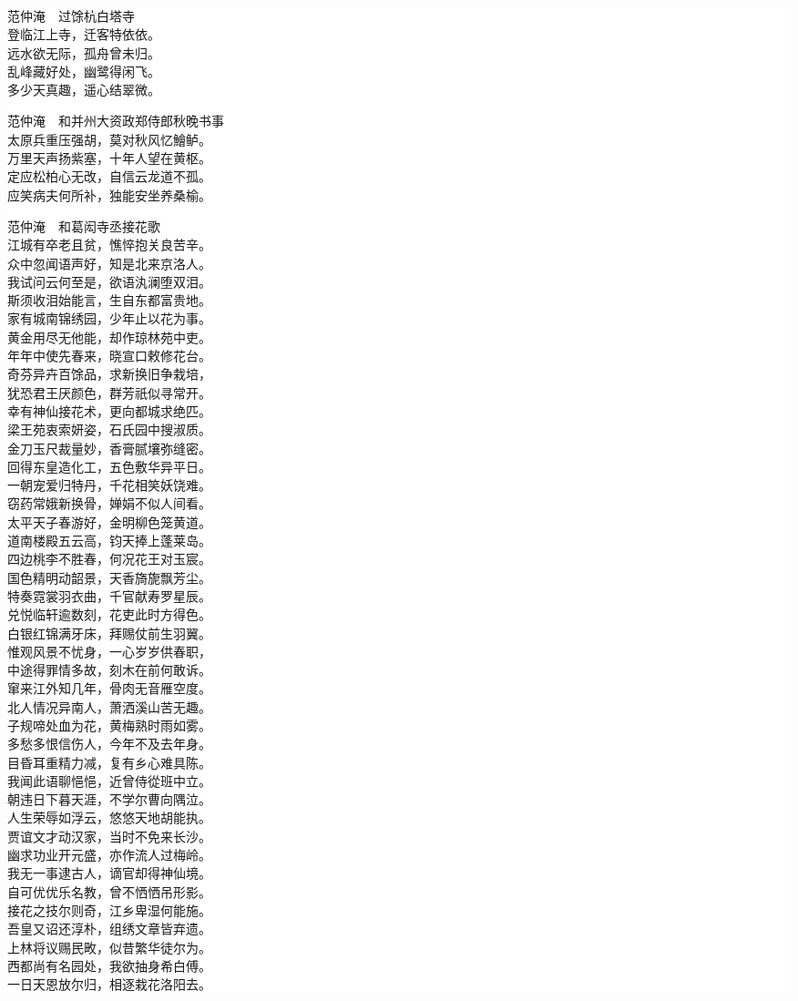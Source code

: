 范仲淹　过馀杭白塔寺  
登临江上寺，迁客特依依。  
远水欲无际，孤舟曾未归。  
乱峰藏好处，幽鹭得闲飞。  
多少天真趣，遥心结翠微。  

范仲淹　和并州大资政郑侍郎秋晚书事  
太原兵重压强胡，莫对秋风忆鱠鲈。  
万里天声扬紫塞，十年人望在黄枢。  
定应松柏心无改，自信云龙道不孤。  
应笑病夫何所补，独能安坐养桑榆。  

范仲淹　和葛闳寺丞接花歌  
江城有卒老且贫，憔悴抱关良苦辛。  
众中忽闻语声好，知是北来京洛人。  
我试问云何至是，欲语汍澜堕双泪。  
斯须收泪始能言，生自东都富贵地。  
家有城南锦绣园，少年止以花为事。  
黄金用尽无他能，却作琼林苑中吏。  
年年中使先春来，晓宣口敕修花台。  
奇芬异卉百馀品，求新换旧争栽培，  
犹恐君王厌颜色，群芳祇似寻常开。  
幸有神仙接花术，更向都城求绝匹。  
梁王苑衷索妍姿，石氏园中搜淑质。  
金刀玉尺裁量妙，香膏腻壤弥缝密。  
回得东皇造化工，五色敷华异平日。  
一朝宠爱归特丹，千花相笑妖饶难。  
窃药常娥新换骨，婵娟不似人间看。  
太平天子春游好，金明柳色笼黄道。  
道南楼殿五云高，钧天捧上蓬莱岛。  
四边桃李不胜春，何况花王对玉宸。  
国色精明动韶景，天香旖旎飘芳尘。  
特奏霓裳羽衣曲，千官献寿罗星辰。  
兑悦临轩逾数刻，花吏此时方得色。  
白银红锦满牙床，拜赐仗前生羽翼。  
惟观风景不忧身，一心岁岁供春职，  
中途得罪情多故，刻木在前何敢诉。  
窜来江外知几年，骨肉无音雁空度。  
北人情况异南人，萧洒溪山苦无趣。  
子规啼处血为花，黄梅熟时雨如雾。  
多愁多恨信伤人，今年不及去年身。  
目昏耳重精力减，复有乡心难具陈。  
我闻此语聊悒悒，近曾侍從班中立。  
朝违日下暮天涯，不学尔曹向隅泣。  
人生荣辱如浮云，悠悠天地胡能执。  
贾谊文才动汉家，当时不免来长沙。  
幽求功业开元盛，亦作流人过梅岭。  
我无一事逮古人，谪官却得神仙境。  
自可优优乐名教，曾不恓恓吊形影。  
接花之技尔则奇，江乡卑湿何能施。  
吾皇又诏还淳朴，组绣文章皆弃遗。  
上林将议赐民畋，似昔繁华徒尔为。  
西都尚有名园处，我欲抽身希白傅。  
一日天恩放尔归，相逐栽花洛阳去。  
